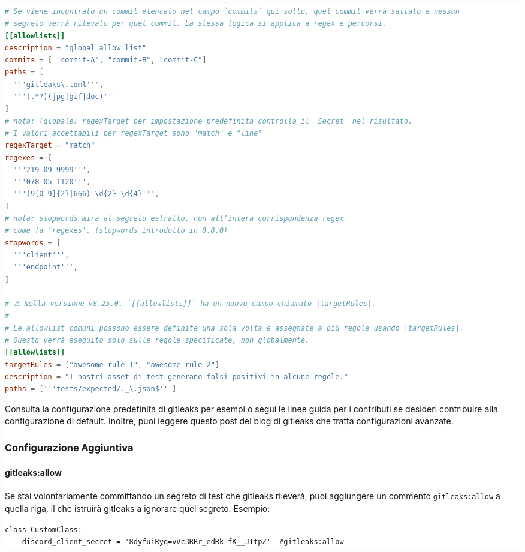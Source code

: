 ```toml
# Se viene incontrato un commit elencato nel campo `commits` qui sotto, quel commit verrà saltato e nessun
# segreto verrà rilevato per quel commit. La stessa logica si applica a regex e percorsi.
[[allowlists]]
description = "global allow list"
commits = [ "commit-A", "commit-B", "commit-C"]
paths = [
  '''gitleaks\.toml''',
  '''(.*?)(jpg|gif|doc)'''
]
# nota: (globale) regexTarget per impostazione predefinita controlla il _Secret_ nel risultato.
# I valori accettabili per regexTarget sono "match" e "line"
regexTarget = "match"
regexes = [
  '''219-09-9999''',
  '''078-05-1120''',
  '''(9[0-9]{2}|666)-\d{2}-\d{4}''',
]
# nota: stopwords mira al segreto estratto, non all’intera corrispondenza regex
# come fa 'regexes'. (stopwords introdotto in 8.8.0)
stopwords = [
  '''client''',
  '''endpoint''',
]

# ⚠️ Nella versione v8.25.0, `[[allowlists]]` ha un nuovo campo chiamato |targetRules|.
#
# Le allowlist comuni possono essere definite una sola volta e assegnate a più regole usando |targetRules|.
# Questo verrà eseguito solo sulle regole specificate, non globalmente.
[[allowlists]]
targetRules = ["awesome-rule-1", "awesome-rule-2"]
description = "I nostri asset di test generano falsi positivi in alcune regole."
paths = ['''tests/expected/._\.json$''']
```

Consulta la [configurazione predefinita di gitleaks](https://raw.githubusercontent.com/gitleaks/gitleaks/master/config/gitleaks.toml) per esempi o segui le [linee guida per i contributi](https://raw.githubusercontent.com/gitleaks/gitleaks/master/CONTRIBUTING.md) se desideri contribuire alla configurazione di default. Inoltre, puoi leggere [questo post del blog di gitleaks](https://blog.gitleaks.io/stop-leaking-secrets-configuration-2-3-aeed293b1fbf) che tratta configurazioni avanzate.

### Configurazione Aggiuntiva

#### gitleaks:allow

Se stai volontariamente committando un segreto di test che gitleaks rileverà, puoi aggiungere un commento `gitleaks:allow` a quella riga, il che istruirà gitleaks
a ignorare quel segreto. Esempio:

```
class CustomClass:
    discord_client_secret = '8dyfuiRyq=vVc3RRr_edRk-fK__JItpZ'  #gitleaks:allow

```


[license]: https://raw.githubusercontent.com/gitleaks/gitleaks/master/LICENSE
[badge-license]: https://img.shields.io/github/license/gitleaks/gitleaks.svg
[go-docs-badge]: https://pkg.go.dev/badge/github.com/gitleaks/gitleaks/v8?status
[go-docs]: https://pkg.go.dev/github.com/zricethezav/gitleaks/v8
[badge-build]: https://github.com/gitleaks/gitleaks/actions/workflows/test.yml/badge.svg
[build]: https://github.com/gitleaks/gitleaks/actions/workflows/test.yml
[go-report-card-badge]: https://goreportcard.com/badge/github.com/gitleaks/gitleaks/v8
[go-report-card]: https://goreportcard.com/report/github.com/gitleaks/gitleaks/v8
[dockerhub]: https://hub.docker.com/r/zricethezav/gitleaks
[dockerhub-badge]: https://img.shields.io/docker/pulls/zricethezav/gitleaks.svg
[gitleaks-action]: https://github.com/gitleaks/gitleaks-action
[gitleaks-badge]: https://img.shields.io/badge/protected%20by-gitleaks-blue
[gitleaks-playground-badge]: https://img.shields.io/badge/gitleaks%20-playground-blue
[gitleaks-playground]: https://gitleaks.io/playground